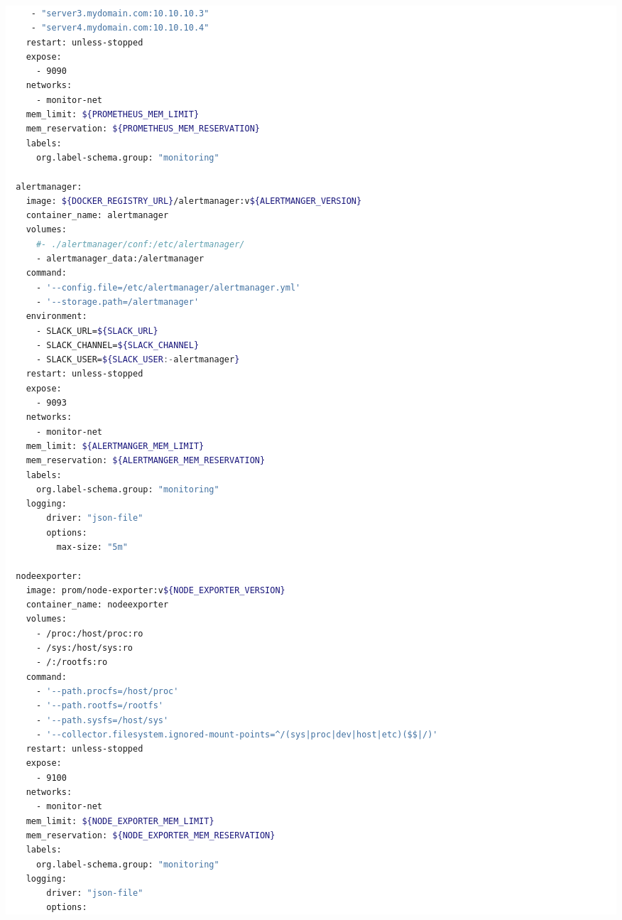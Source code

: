 ```bash
     - "server3.mydomain.com:10.10.10.3"
     - "server4.mydomain.com:10.10.10.4"
    restart: unless-stopped
    expose:
      - 9090
    networks:
      - monitor-net
    mem_limit: ${PROMETHEUS_MEM_LIMIT}
    mem_reservation: ${PROMETHEUS_MEM_RESERVATION}
    labels:
      org.label-schema.group: "monitoring"

  alertmanager:
    image: ${DOCKER_REGISTRY_URL}/alertmanager:v${ALERTMANGER_VERSION}
    container_name: alertmanager
    volumes:
      #- ./alertmanager/conf:/etc/alertmanager/
      - alertmanager_data:/alertmanager
    command:
      - '--config.file=/etc/alertmanager/alertmanager.yml'
      - '--storage.path=/alertmanager'
    environment:
      - SLACK_URL=${SLACK_URL}
      - SLACK_CHANNEL=${SLACK_CHANNEL}
      - SLACK_USER=${SLACK_USER:-alertmanager}
    restart: unless-stopped
    expose:
      - 9093
    networks:
      - monitor-net
    mem_limit: ${ALERTMANGER_MEM_LIMIT}
    mem_reservation: ${ALERTMANGER_MEM_RESERVATION}
    labels:
      org.label-schema.group: "monitoring"
    logging:
        driver: "json-file"
        options:
          max-size: "5m"  

  nodeexporter:
    image: prom/node-exporter:v${NODE_EXPORTER_VERSION}
    container_name: nodeexporter
    volumes:
      - /proc:/host/proc:ro
      - /sys:/host/sys:ro
      - /:/rootfs:ro
    command:
      - '--path.procfs=/host/proc'
      - '--path.rootfs=/rootfs'
      - '--path.sysfs=/host/sys'
      - '--collector.filesystem.ignored-mount-points=^/(sys|proc|dev|host|etc)($$|/)'
    restart: unless-stopped
    expose:
      - 9100
    networks:
      - monitor-net
    mem_limit: ${NODE_EXPORTER_MEM_LIMIT}
    mem_reservation: ${NODE_EXPORTER_MEM_RESERVATION}
    labels:
      org.label-schema.group: "monitoring"
    logging:
        driver: "json-file"
        options:
```